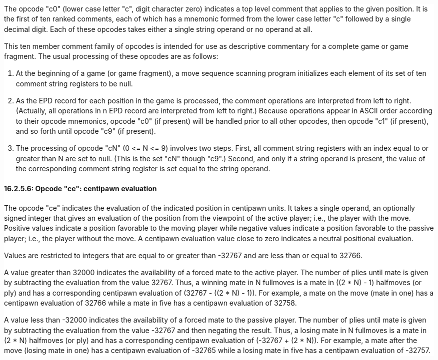 The opcode "c0" (lower case letter "c", digit character zero) indicates a top
level comment that applies to the given position. It is the first of ten
ranked comments, each of which has a mnemonic formed from the lower case letter
"c" followed by a single decimal digit. Each of these opcodes takes either a
single string operand or no operand at all.

This ten member comment family of opcodes is intended for use as descriptive
commentary for a complete game or game fragment. The usual processing of these
opcodes are as follows:

1) At the beginning of a game (or game fragment), a move sequence scanning
program initializes each element of its set of ten comment string registers to
be null.

2) As the EPD record for each position in the game is processed, the comment
operations are interpreted from left to right. (Actually, all operations in n
EPD record are interpreted from left to right.) Because operations appear in
ASCII order according to their opcode mnemonics, opcode "c0" (if present) will
be handled prior to all other opcodes, then opcode "c1" (if present), and so
forth until opcode "c9" (if present).

3) The processing of opcode "cN" (0 <= N <= 9) involves two steps. First, all
comment string registers with an index equal to or greater than N are set to
null. (This is the set "cN" though "c9".) Second, and only if a string
operand is present, the value of the corresponding comment string register is
set equal to the string operand.


#### 16.2.5.6: Opcode "ce": centipawn evaluation

The opcode "ce" indicates the evaluation of the indicated position in centipawn
units. It takes a single operand, an optionally signed integer that gives an
evaluation of the position from the viewpoint of the active player; i.e., the
player with the move. Positive values indicate a position favorable to the
moving player while negative values indicate a position favorable to the
passive player; i.e., the player without the move. A centipawn evaluation
value close to zero indicates a neutral positional evaluation.

Values are restricted to integers that are equal to or greater than -32767 and
are less than or equal to 32766.

A value greater than 32000 indicates the availability of a forced mate to the
active player. The number of plies until mate is given by subtracting the
evaluation from the value 32767. Thus, a winning mate in N fullmoves is a mate
in ((2 * N) - 1) halfmoves (or ply) and has a corresponding centipawn
evaluation of (32767 - ((2 * N) - 1)). For example, a mate on the move (mate
in one) has a centipawn evaluation of 32766 while a mate in five has a
centipawn evaluation of 32758.

A value less than -32000 indicates the availability of a forced mate to the
passive player. The number of plies until mate is given by subtracting the
evaluation from the value -32767 and then negating the result. Thus, a losing
mate in N fullmoves is a mate in (2 * N) halfmoves (or ply) and has a
corresponding centipawn evaluation of (-32767 + (2 * N)). For example, a mate
after the move (losing mate in one) has a centipawn evaluation of -32765 while
a losing mate in five has a centipawn evaluation of -32757.
